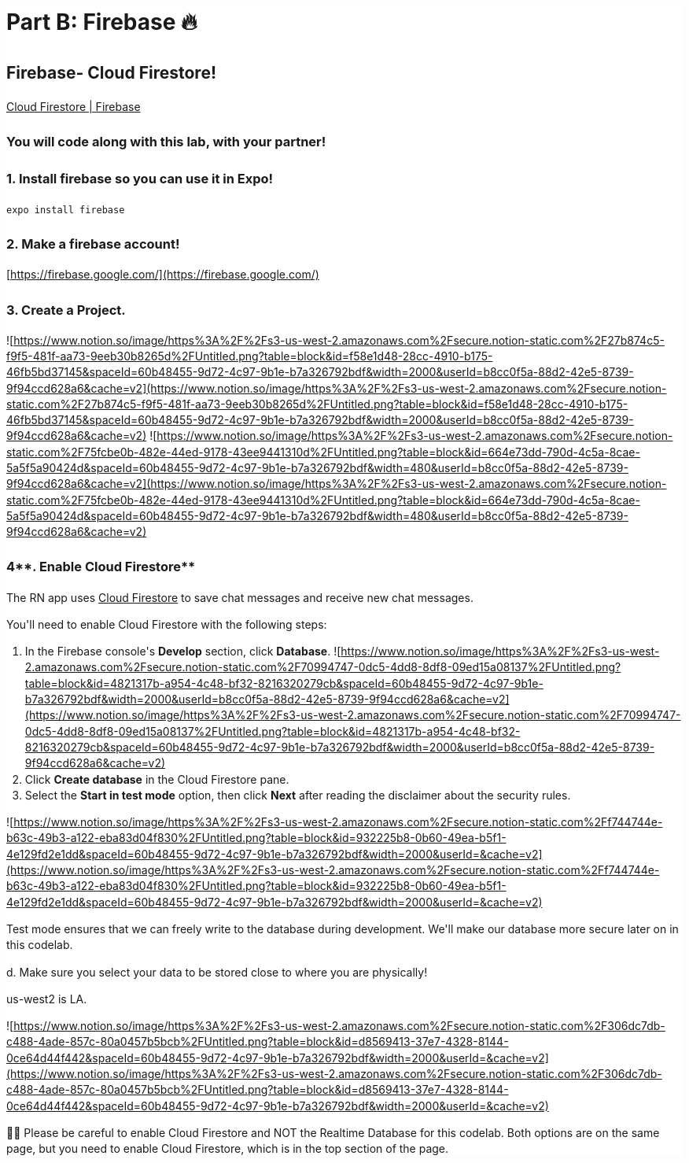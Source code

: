 # Part B: Firebase 🔥

## Firebase- Cloud Firestore!

[Cloud Firestore | Firebase](https://firebase.google.com/docs/firestore)

### You will code along with this lab, with your partner!

### 1. **Install firebase so you can use it in Expo!**

```jsx
expo install firebase
```

### 2. Make a firebase account!

[https://firebase.google.com/](https://firebase.google.com/)

### 3. **Create a Project**.

![https://www.notion.so/image/https%3A%2F%2Fs3-us-west-2.amazonaws.com%2Fsecure.notion-static.com%2F27b874c5-f9f5-481f-aa73-9eeb30b8265d%2FUntitled.png?table=block&id=f58e1d48-28cc-4910-b175-46fb5bd37145&spaceId=60b48455-9d72-4c97-9b1e-b7a326792bdf&width=2000&userId=b8cc0f5a-88d2-42e5-8739-9f94ccd628a6&cache=v2](https://www.notion.so/image/https%3A%2F%2Fs3-us-west-2.amazonaws.com%2Fsecure.notion-static.com%2F27b874c5-f9f5-481f-aa73-9eeb30b8265d%2FUntitled.png?table=block&id=f58e1d48-28cc-4910-b175-46fb5bd37145&spaceId=60b48455-9d72-4c97-9b1e-b7a326792bdf&width=2000&userId=b8cc0f5a-88d2-42e5-8739-9f94ccd628a6&cache=v2)
![https://www.notion.so/image/https%3A%2F%2Fs3-us-west-2.amazonaws.com%2Fsecure.notion-static.com%2F75fcbe0b-482e-44ed-9178-43ee9441310d%2FUntitled.png?table=block&id=664e73dd-790d-4c5a-8cae-5a5f5a90424d&spaceId=60b48455-9d72-4c97-9b1e-b7a326792bdf&width=480&userId=b8cc0f5a-88d2-42e5-8739-9f94ccd628a6&cache=v2](https://www.notion.so/image/https%3A%2F%2Fs3-us-west-2.amazonaws.com%2Fsecure.notion-static.com%2F75fcbe0b-482e-44ed-9178-43ee9441310d%2FUntitled.png?table=block&id=664e73dd-790d-4c5a-8cae-5a5f5a90424d&spaceId=60b48455-9d72-4c97-9b1e-b7a326792bdf&width=480&userId=b8cc0f5a-88d2-42e5-8739-9f94ccd628a6&cache=v2)

### 4**. Enable Cloud Firestore**

The RN app uses [Cloud Firestore](https://firebase.google.com/docs/firestore/) to save chat messages and receive new chat messages.

You'll need to enable Cloud Firestore with the following steps:

1. In the Firebase console's **Develop** section, click **Database**.
   ![https://www.notion.so/image/https%3A%2F%2Fs3-us-west-2.amazonaws.com%2Fsecure.notion-static.com%2F70994747-0dc5-4dd8-8df8-09ed15a08137%2FUntitled.png?table=block&id=4821317b-a954-4c48-bf32-8216320279cb&spaceId=60b48455-9d72-4c97-9b1e-b7a326792bdf&width=2000&userId=b8cc0f5a-88d2-42e5-8739-9f94ccd628a6&cache=v2](https://www.notion.so/image/https%3A%2F%2Fs3-us-west-2.amazonaws.com%2Fsecure.notion-static.com%2F70994747-0dc5-4dd8-8df8-09ed15a08137%2FUntitled.png?table=block&id=4821317b-a954-4c48-bf32-8216320279cb&spaceId=60b48455-9d72-4c97-9b1e-b7a326792bdf&width=2000&userId=b8cc0f5a-88d2-42e5-8739-9f94ccd628a6&cache=v2)
2. Click **Create database** in the Cloud Firestore pane.
3. Select the **Start in test mode** option, then click **Next** after reading the disclaimer about the security rules.

![https://www.notion.so/image/https%3A%2F%2Fs3-us-west-2.amazonaws.com%2Fsecure.notion-static.com%2Ff744744e-b63c-49b3-a122-eba83d04f830%2FUntitled.png?table=block&id=932225b8-0b60-49ea-b5f1-4e129fd2e1dd&spaceId=60b48455-9d72-4c97-9b1e-b7a326792bdf&width=2000&userId=&cache=v2](https://www.notion.so/image/https%3A%2F%2Fs3-us-west-2.amazonaws.com%2Fsecure.notion-static.com%2Ff744744e-b63c-49b3-a122-eba83d04f830%2FUntitled.png?table=block&id=932225b8-0b60-49ea-b5f1-4e129fd2e1dd&spaceId=60b48455-9d72-4c97-9b1e-b7a326792bdf&width=2000&userId=&cache=v2)

Test mode ensures that we can freely write to the database during development. We'll make our database more secure later on in this codelab.

d. Make sure you select your data to be stored close to where you are physically!

us-west2 is LA.

![https://www.notion.so/image/https%3A%2F%2Fs3-us-west-2.amazonaws.com%2Fsecure.notion-static.com%2F306dc7db-c488-4ade-857c-80a0457b5bcb%2FUntitled.png?table=block&id=d8569413-37e7-4328-8144-0ce64d44f442&spaceId=60b48455-9d72-4c97-9b1e-b7a326792bdf&width=2000&userId=&cache=v2](https://www.notion.so/image/https%3A%2F%2Fs3-us-west-2.amazonaws.com%2Fsecure.notion-static.com%2F306dc7db-c488-4ade-857c-80a0457b5bcb%2FUntitled.png?table=block&id=d8569413-37e7-4328-8144-0ce64d44f442&spaceId=60b48455-9d72-4c97-9b1e-b7a326792bdf&width=2000&userId=&cache=v2)

<aside>
☝🏾 Please be careful to enable Cloud Firestore and NOT the Realtime Database for this codelab. Both options are on the same page, but you need to enable Cloud Firestore, which is in the top section of the page.
